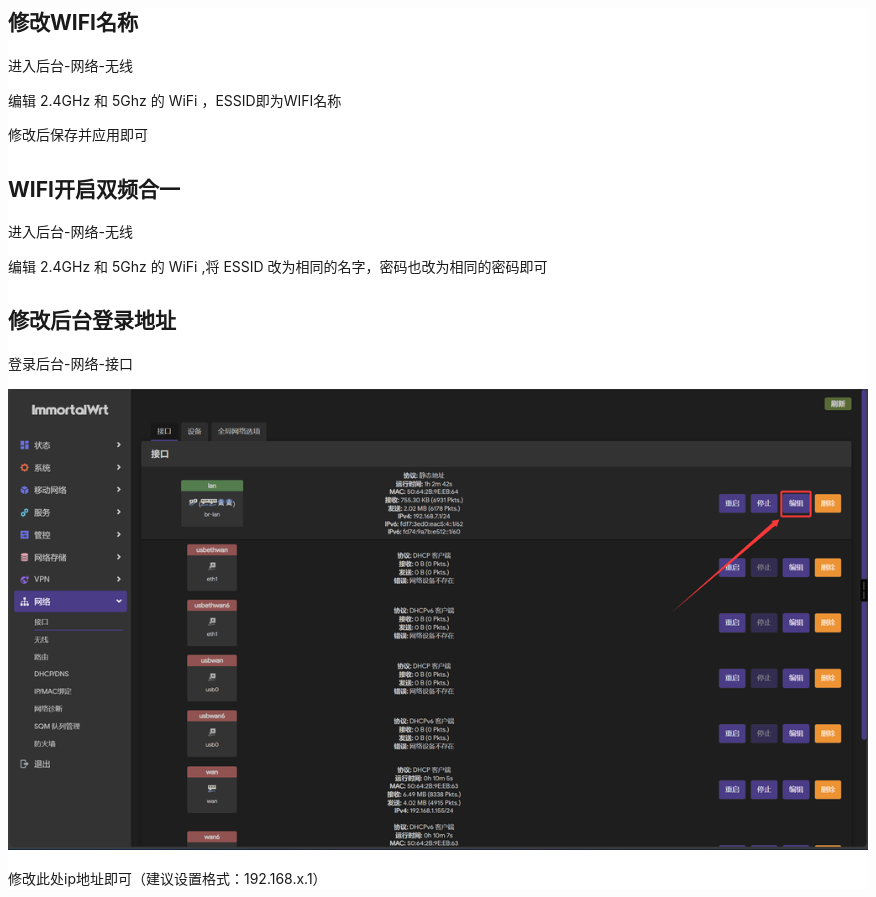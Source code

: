 ## 修改WIFI名称

进入后台-网络-无线

编辑 2.4GHz 和 5Ghz 的 WiFi ，ESSID即为WIFI名称

修改后保存并应用即可

## WIFI开启双频合一

进入后台-网络-无线

编辑 2.4GHz 和 5Ghz 的 WiFi ,将 ESSID 改为相同的名字，密码也改为相同的密码即可

## 修改后台登录地址

登录后台-网络-接口

![](./Image/1-4.png)

修改此处ip地址即可（建议设置格式：192.168.x.1）
